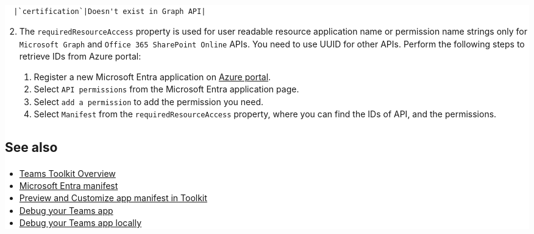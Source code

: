       |`certification`|Doesn't exist in Graph API|

2. The `requiredResourceAccess` property is used for user readable resource application name or permission name strings only for `Microsoft Graph` and `Office 365 SharePoint Online` APIs. You need to use UUID for other APIs. Perform the following steps to retrieve IDs from Azure portal:

    1. Register a new Microsoft Entra application on [Azure portal](https://ms.portal.azure.com/#blade/Microsoft_AAD_IAM/ActiveDirectoryMenuBlade/RegisteredApps).
    1. Select `API permissions` from the Microsoft Entra application page.
    1. Select `add a permission` to add the permission you need.
    1. Select `Manifest` from the `requiredResourceAccess` property, where you can find the IDs of API, and the permissions.

## See also

- [Teams Toolkit Overview](teams-toolkit-fundamentals.md)
- [Microsoft Entra manifest](/azure/active-directory/develop/reference-app-manifest)
- [Preview and Customize app manifest in Toolkit](TeamsFx-preview-and-customize-app-manifest.md)
- [Debug your Teams app](debug-overview.md)
- [Debug your Teams app locally](debug-local.md)
